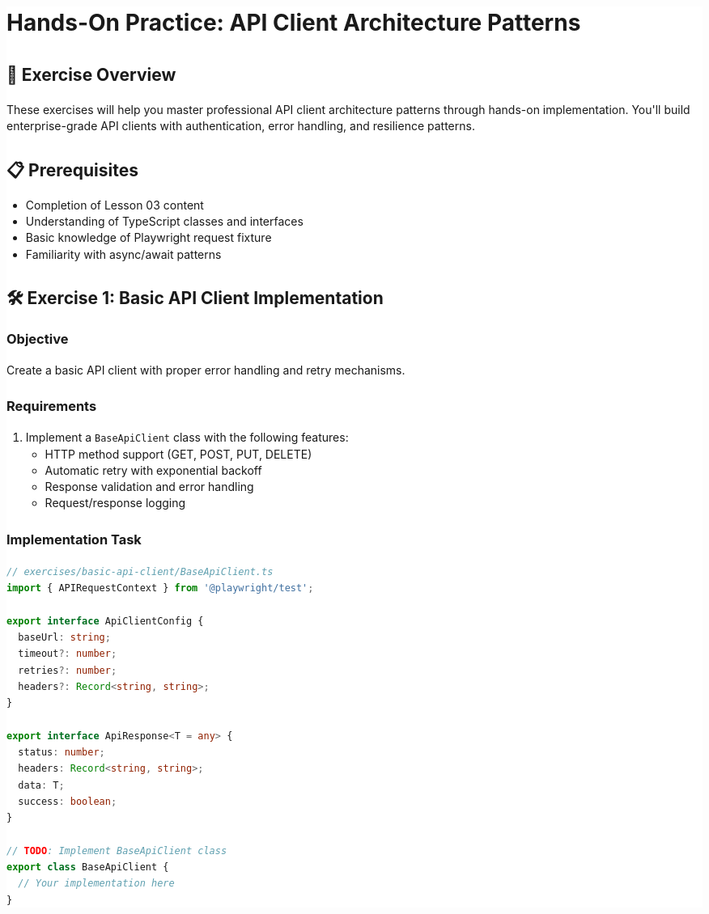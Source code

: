# Hands-On Practice: API Client Architecture Patterns

## 🎯 Exercise Overview

These exercises will help you master professional API client architecture patterns through hands-on implementation. You'll build enterprise-grade API clients with authentication, error handling, and resilience patterns.

## 📋 Prerequisites

- Completion of Lesson 03 content
- Understanding of TypeScript classes and interfaces
- Basic knowledge of Playwright request fixture
- Familiarity with async/await patterns

## 🛠️ Exercise 1: Basic API Client Implementation

### **Objective**
Create a basic API client with proper error handling and retry mechanisms.

### **Requirements**
1. Implement a `BaseApiClient` class with the following features:
   - HTTP method support (GET, POST, PUT, DELETE)
   - Automatic retry with exponential backoff
   - Response validation and error handling
   - Request/response logging

### **Implementation Task**

```typescript
// exercises/basic-api-client/BaseApiClient.ts
import { APIRequestContext } from '@playwright/test';

export interface ApiClientConfig {
  baseUrl: string;
  timeout?: number;
  retries?: number;
  headers?: Record<string, string>;
}

export interface ApiResponse<T = any> {
  status: number;
  headers: Record<string, string>;
  data: T;
  success: boolean;
}

// TODO: Implement BaseApiClient class
export class BaseApiClient {
  // Your implementation here
}
```
